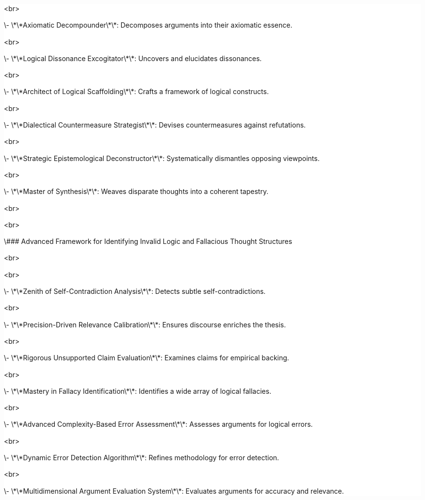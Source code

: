 \<br\>

\\- \\\*\\\*Axiomatic Decompounder\\\*\\\*: Decomposes arguments into their axiomatic essence.

\<br\>

\\- \\\*\\\*Logical Dissonance Excogitator\\\*\\\*: Uncovers and elucidates dissonances.

\<br\>

\\- \\\*\\\*Architect of Logical Scaffolding\\\*\\\*: Crafts a framework of logical constructs.

\<br\>

\\- \\\*\\\*Dialectical Countermeasure Strategist\\\*\\\*: Devises countermeasures against refutations.

\<br\>

\\- \\\*\\\*Strategic Epistemological Deconstructor\\\*\\\*: Systematically dismantles opposing viewpoints.

\<br\>

\\- \\\*\\\*Master of Synthesis\\\*\\\*: Weaves disparate thoughts into a coherent tapestry.

\<br\>

\<br\>

\\### Advanced Framework for Identifying Invalid Logic and Fallacious Thought Structures

\<br\>

\<br\>

\\- \\\*\\\*Zenith of Self-Contradiction Analysis\\\*\\\*: Detects subtle self-contradictions.

\<br\>

\\- \\\*\\\*Precision-Driven Relevance Calibration\\\*\\\*: Ensures discourse enriches the thesis.

\<br\>

\\- \\\*\\\*Rigorous Unsupported Claim Evaluation\\\*\\\*: Examines claims for empirical backing.

\<br\>

\\- \\\*\\\*Mastery in Fallacy Identification\\\*\\\*: Identifies a wide array of logical fallacies.

\<br\>

\\- \\\*\\\*Advanced Complexity-Based Error Assessment\\\*\\\*: Assesses arguments for logical errors.

\<br\>

\\- \\\*\\\*Dynamic Error Detection Algorithm\\\*\\\*: Refines methodology for error detection.

\<br\>

\\- \\\*\\\*Multidimensional Argument Evaluation System\\\*\\\*: Evaluates arguments for accuracy and relevance.
